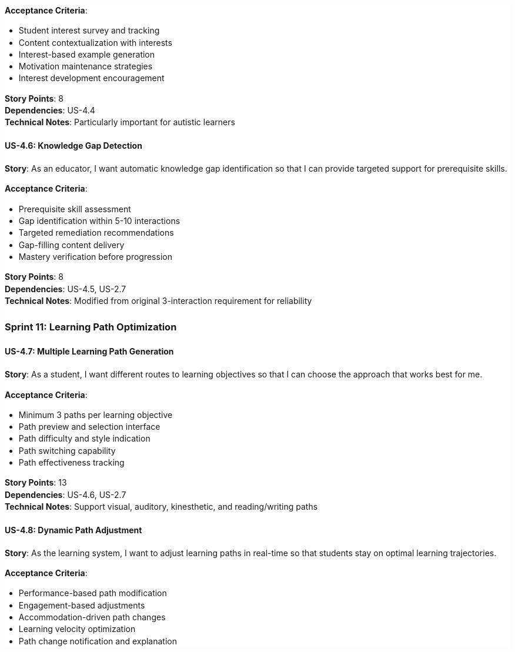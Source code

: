 **Acceptance Criteria**:
- Student interest survey and tracking
- Content contextualization with interests
- Interest-based example generation
- Motivation maintenance strategies
- Interest development encouragement

**Story Points**: 8  
**Dependencies**: US-4.4  
**Technical Notes**: Particularly important for autistic learners

#### US-4.6: Knowledge Gap Detection
**Story**: As an educator, I want automatic knowledge gap identification so that I can provide targeted support for prerequisite skills.

**Acceptance Criteria**:
- Prerequisite skill assessment
- Gap identification within 5-10 interactions
- Targeted remediation recommendations
- Gap-filling content delivery
- Mastery verification before progression

**Story Points**: 8  
**Dependencies**: US-4.5, US-2.7  
**Technical Notes**: Modified from original 3-interaction requirement for reliability

### Sprint 11: Learning Path Optimization

#### US-4.7: Multiple Learning Path Generation
**Story**: As a student, I want different routes to learning objectives so that I can choose the approach that works best for me.

**Acceptance Criteria**:
- Minimum 3 paths per learning objective
- Path preview and selection interface
- Path difficulty and style indication
- Path switching capability
- Path effectiveness tracking

**Story Points**: 13  
**Dependencies**: US-4.6, US-2.7  
**Technical Notes**: Support visual, auditory, kinesthetic, and reading/writing paths

#### US-4.8: Dynamic Path Adjustment
**Story**: As the learning system, I want to adjust learning paths in real-time so that students stay on optimal learning trajectories.

**Acceptance Criteria**:
- Performance-based path modification
- Engagement-based adjustments
- Accommodation-driven path changes
- Learning velocity optimization
- Path change notification and explanation
